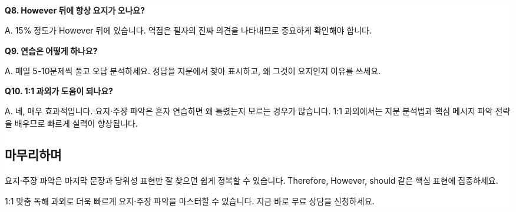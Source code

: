 **Q8. However 뒤에 항상 요지가 오나요?**

A. 15% 정도가 However 뒤에 있습니다.
역접은 필자의 진짜 의견을 나타내므로
중요하게 확인해야 합니다.

**Q9. 연습은 어떻게 하나요?**

A. 매일 5-10문제씩 풀고 오답 분석하세요.
정답을 지문에서 찾아 표시하고,
왜 그것이 요지인지 이유를 쓰세요.

**Q10. 1:1 과외가 도움이 되나요?**

A. 네, 매우 효과적입니다.
요지·주장 파악은 혼자 연습하면
왜 틀렸는지 모르는 경우가 많습니다.
1:1 과외에서는 지문 분석법과
핵심 메시지 파악 전략을 배우므로
빠르게 실력이 향상됩니다.

## 마무리하며

요지·주장 파악은 마지막 문장과 당위성 표현만 잘 찾으면 쉽게 정복할 수 있습니다.
Therefore, However, should 같은 핵심 표현에 집중하세요.

1:1 맞춤 독해 과외로 더욱 빠르게 요지·주장 파악을 마스터할 수 있습니다.
지금 바로 무료 상담을 신청하세요.
